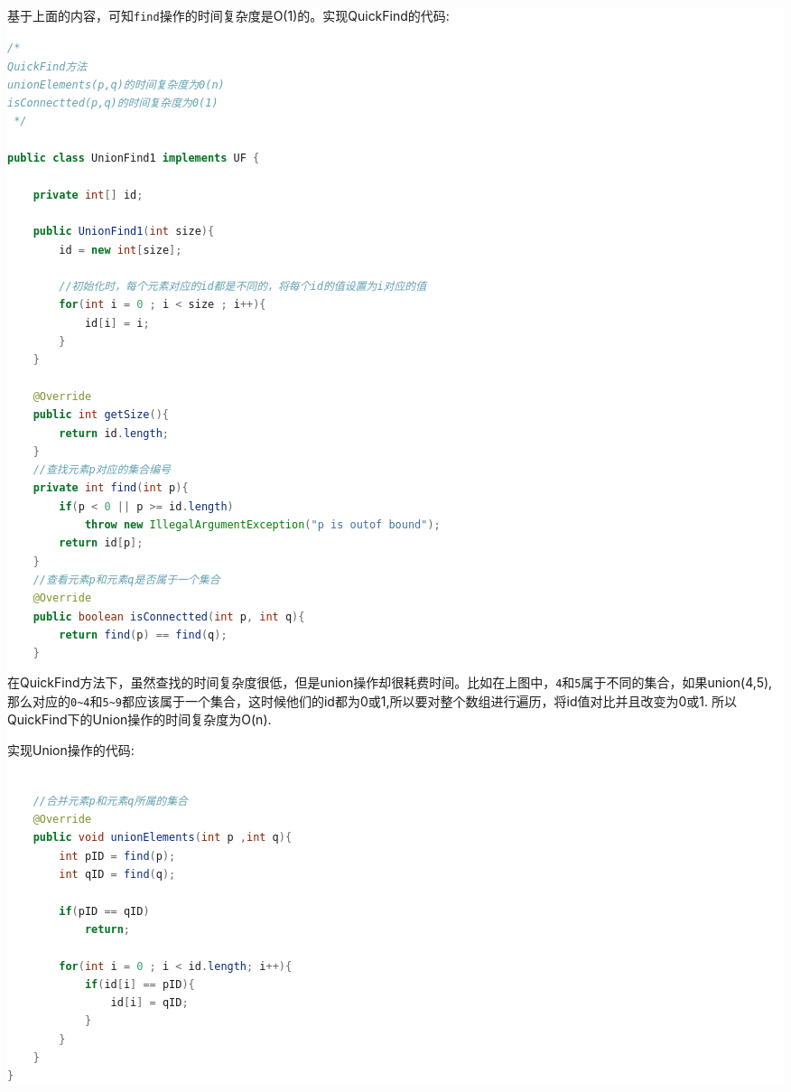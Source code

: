基于上面的内容，可知`find`操作的时间复杂度是O(1)的。实现QuickFind的代码:

```java
/*
QuickFind方法
unionElements(p,q)的时间复杂度为0(n)
isConnectted(p,q)的时间复杂度为0(1)
 */

public class UnionFind1 implements UF {

    private int[] id;

    public UnionFind1(int size){
        id = new int[size];

        //初始化时，每个元素对应的id都是不同的，将每个id的值设置为i对应的值
        for(int i = 0 ; i < size ; i++){
            id[i] = i;
        }
    }

    @Override
    public int getSize(){
        return id.length;
    }
    //查找元素p对应的集合编号
    private int find(int p){
        if(p < 0 || p >= id.length)
            throw new IllegalArgumentException("p is outof bound");
        return id[p];
    }
    //查看元素p和元素q是否属于一个集合
    @Override
    public boolean isConnectted(int p, int q){
        return find(p) == find(q);
    }

```

在QuickFind方法下，虽然查找的时间复杂度很低，但是union操作却很耗费时间。比如在上图中，`4`和`5`属于不同的集合，如果union(4,5),那么对应的`0~4`和`5~9`都应该属于一个集合，这时候他们的id都为0或1,所以要对整个数组进行遍历，将id值对比并且改变为0或1.
所以QuickFind下的Union操作的时间复杂度为O(n).

实现Union操作的代码:
```java

    //合并元素p和元素q所属的集合
    @Override
    public void unionElements(int p ,int q){
        int pID = find(p);
        int qID = find(q);

        if(pID == qID)
            return;

        for(int i = 0 ; i < id.length; i++){
            if(id[i] == pID){
                id[i] = qID;
            }
        }
    }
}
```
